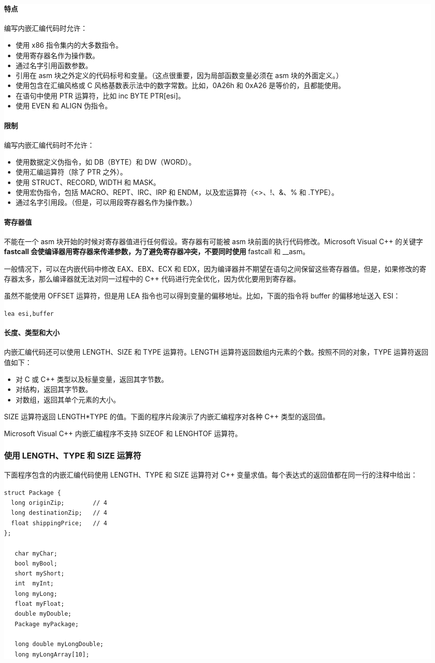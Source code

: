 #### 特点

编写内嵌汇编代码时允许：

* 使用 x86 指令集内的大多数指令。
* 使用寄存器名作为操作数。
* 通过名字引用函数参数。
* 引用在 asm 块之外定义的代码标号和变量。（这点很重要，因为局部函数变量必须在 asm 块的外面定义。）
* 使用包含在汇编风格或 C 风格基数表示法中的数字常数。比如，0A26h 和 0xA26 是等价的，且都能使用。
* 在语句中使用 PTR 运算符，比如 inc BYTE PTR\[esi\]。
* 使用 EVEN 和 ALIGN 伪指令。

#### 限制

编写内嵌汇编代码时不允许：

* 使用数据定义伪指令，如 DB（BYTE）和 DW（WORD）。
* 使用汇编运算符（除了 PTR 之外）。
* 使用 STRUCT、RECORD, WIDTH 和 MASK。
* 使用宏伪指令，包括 MACRO、REPT、IRC、IRP 和 ENDM，以及宏运算符（&lt;&gt;、!、&、% 和 .TYPE）。
* 通过名字引用段。（但是，可以用段寄存器名作为操作数。）

#### 寄存器值

不能在一个 asm 块开始的时候对寄存器值进行任何假设。寄存器有可能被 asm 块前面的执行代码修改。Microsoft Visual C++ 的关键字 **fastcall 会使编译器用寄存器来传递参数，为了避免寄存器冲突，不要同时使用** fastcall 和 \_\_asm。

一般情况下，可以在内嵌代码中修改 EAX、EBX、ECX 和 EDX，因为编译器并不期望在语句之间保留这些寄存器值。但是，如果修改的寄存器太多，那么编译器就无法对同一过程中的 C++ 代码进行完全优化，因为优化要用到寄存器。

虽然不能使用 OFFSET 运算符，但是用 LEA 指令也可以得到变量的偏移地址。比如，下面的指令将 buffer 的偏移地址送入 ESI：

```text
lea esi,buffer
```

#### 长度、类型和大小

内嵌汇编代码还可以使用 LENGTH、SIZE 和 TYPE 运算符。LENGTH 运算符返回数组内元素的个数。按照不同的对象，TYPE 运算符返回值如下：

* 对 C 或 C++ 类型以及标量变量，返回其字节数。
* 对结构，返回其字节数。
* 对数组，返回其单个元素的大小。

SIZE 运算符返回 LENGTH\*TYPE 的值。下面的程序片段演示了内嵌汇编程序对各种 C++ 类型的返回值。

Microsoft Visual C++ 内嵌汇编程序不支持 SIZEOF 和 LENGHTOF 运算符。

### 使用 LENGTH、TYPE 和 SIZE 运算符

下面程序包含的内嵌汇编代码使用 LENGTH、TYPE 和 SIZE 运算符对 C++ 变量求值。每个表达式的返回值都在同一行的注释中给出：

```text
struct Package {
  long originZip;        // 4
  long destinationZip;   // 4
  float shippingPrice;   // 4
};

   char myChar;
   bool myBool;
   short myShort;
   int  myInt;
   long myLong;
   float myFloat;
   double myDouble;
   Package myPackage;

   long double myLongDouble;
   long myLongArray[10];
```